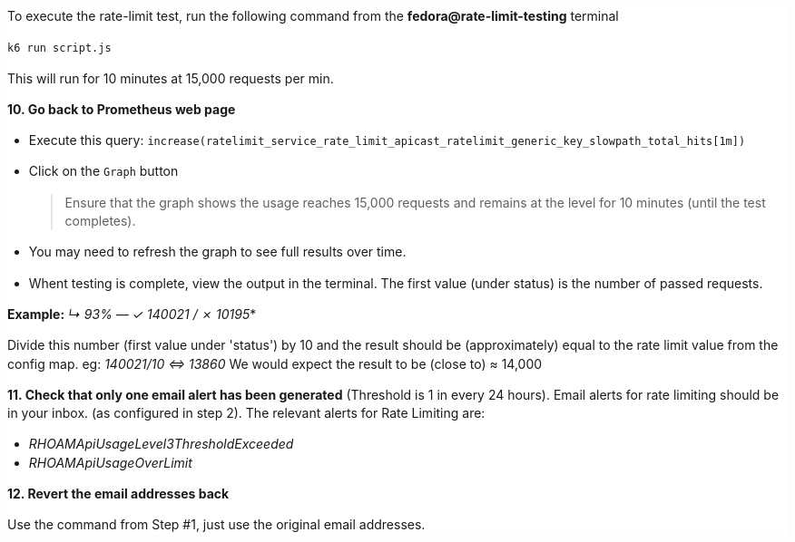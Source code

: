 To execute the rate-limit test, run the following command from the **fedora@rate-limit-testing** terminal

```bash
k6 run script.js
```

This will run for 10 minutes at 15,000 requests per min.

**10. Go back to Prometheus web page**

- Execute this query:
  `increase(ratelimit_service_rate_limit_apicast_ratelimit_generic_key_slowpath_total_hits[1m])`
- Click on the `Graph` button

  > Ensure that the graph shows the usage reaches 15,000 requests and remains at the level for 10 minutes (until the test completes).

- You may need to refresh the graph to see full results over time.
- Whent testing is complete, view the output in the terminal. The first value (under status) is the number of passed requests.

**Example:**
_↳ 93% — ✓ 140021 / ✗ 10195_\*

Divide this number (first value under 'status') by 10 and the result should be (approximately) equal to the rate limit value from the config map.
eg: _140021/10 <=> 13860_
We would expect the result to be (close to) ≈ 14,000

**11. Check that only one email alert has been generated**
(Threshold is 1 in every 24 hours).
Email alerts for rate limiting should be in your inbox. (as configured in step 2).
The relevant alerts for Rate Limiting are:

- _RHOAMApiUsageLevel3ThresholdExceeded_
- _RHOAMApiUsageOverLimit_

**12. Revert the email addresses back**

Use the command from Step #1, just use the original email addresses.
